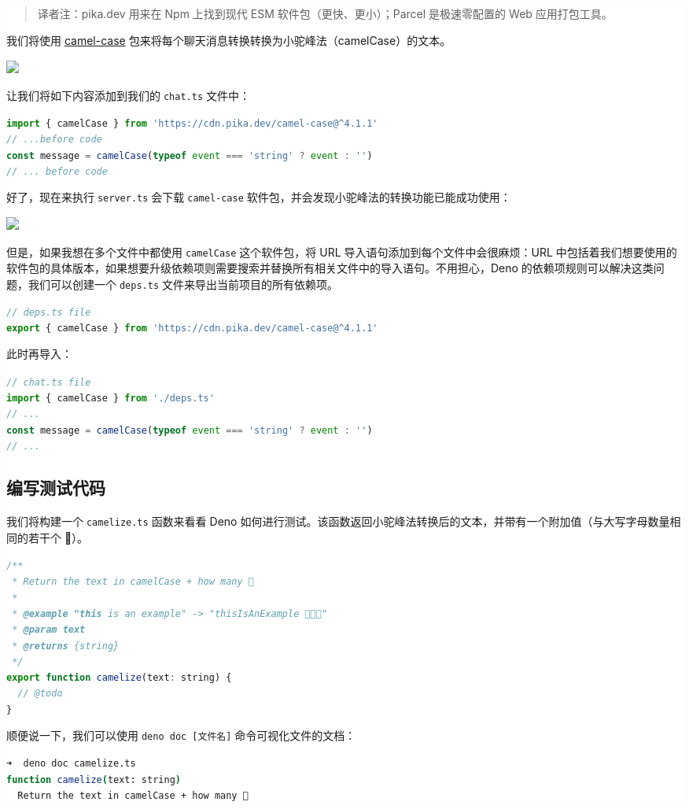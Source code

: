 > 译者注：pika.dev 用来在 Npm 上找到现代 ESM 软件包（更快、更小）；Parcel 是极速零配置的 Web 应用打包工具。

我们将使用 [camel-case](https://www.pika.dev/npm/camel-case) 包来将每个聊天消息转换转换为小驼峰法（camelCase）的文本。

![](https://cdn.nlark.com/yuque/0/2020/png/86548/1590401997781-3be97974-8e27-491d-ac06-5f0243444821.png#align=left&display=inline&height=162&margin=%5Bobject%20Object%5D&originHeight=162&originWidth=700&size=0&status=done&style=none&width=700)

让我们将如下内容添加到我们的 `chat.ts` 文件中：

```javascript
import { camelCase } from 'https://cdn.pika.dev/camel-case@^4.1.1'
// ...before code
const message = camelCase(typeof event === 'string' ? event : '')
// ... before code
```

好了，现在来执行 `server.ts` 会下载 `camel-case` 软件包，并会发现小驼峰法的转换功能已能成功使用：

![](https://cdn.nlark.com/yuque/0/2020/gif/86548/1590401996783-d919cf6b-614b-4378-a175-a5a65da9c26e.gif#align=left&display=inline&height=199&margin=%5Bobject%20Object%5D&originHeight=199&originWidth=600&size=0&status=done&style=none&width=600)

但是，如果我想在多个文件中都使用 `camelCase` 这个软件包，将 URL 导入语句添加到每个文件中会很麻烦：URL 中包括着我们想要使用的软件包的具体版本，如果想要升级依赖项则需要搜索并替换所有相关文件中的导入语句。不用担心，Deno 的依赖项规则可以解决这类问题，我们可以创建一个 `deps.ts` 文件来导出当前项目的所有依赖项。

```javascript
// deps.ts file
export { camelCase } from 'https://cdn.pika.dev/camel-case@^4.1.1'
```

此时再导入：

```javascript
// chat.ts file
import { camelCase } from './deps.ts'
// ...
const message = camelCase(typeof event === 'string' ? event : '')
// ...
```

## 编写测试代码

我们将构建一个 `camelize.ts` 函数来看看 Deno 如何进行测试。该函数返回小驼峰法转换后的文本，并带有一个附加值（与大写字母数量相同的若干个 🐪）。

```javascript
/**
 * Return the text in camelCase + how many 🐪
 *
 * @example "this is an example" -> "thisIsAnExample 🐪🐪🐪"
 * @param text
 * @returns {string}
 */
export function camelize(text: string) {
  // @todo
}
```

顺便说一下，我们可以使用 `deno doc [文件名]` 命令可视化文件的文档：

```bash
➜  deno doc camelize.ts
function camelize(text: string)
  Return the text in camelCase + how many 🐪
```
